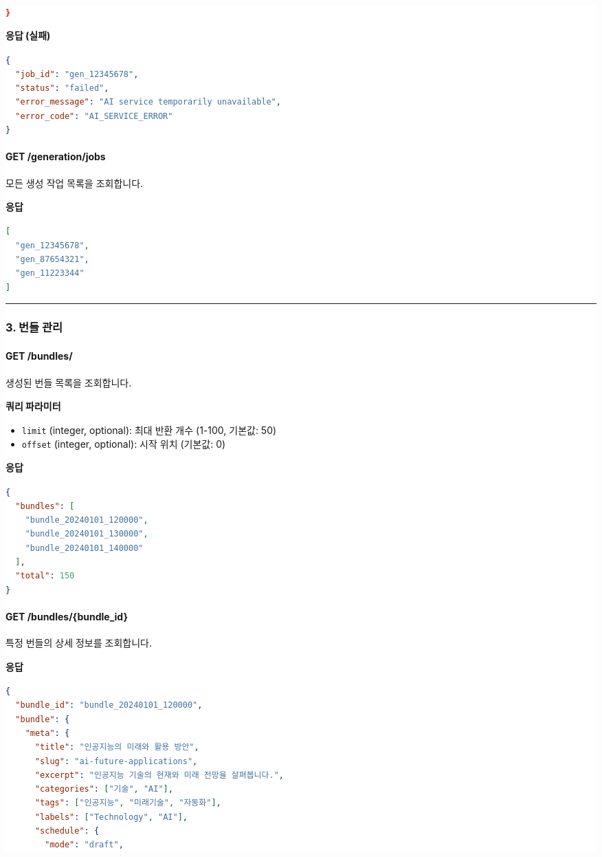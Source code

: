 ```json
}
```

**응답 (실패)**
```json
{
  "job_id": "gen_12345678", 
  "status": "failed",
  "error_message": "AI service temporarily unavailable",
  "error_code": "AI_SERVICE_ERROR"
}
```

#### GET /generation/jobs

모든 생성 작업 목록을 조회합니다.

**응답**
```json
[
  "gen_12345678",
  "gen_87654321", 
  "gen_11223344"
]
```

---

### 3. 번들 관리

#### GET /bundles/

생성된 번들 목록을 조회합니다.

**쿼리 파라미터**
- `limit` (integer, optional): 최대 반환 개수 (1-100, 기본값: 50)
- `offset` (integer, optional): 시작 위치 (기본값: 0)

**응답**
```json
{
  "bundles": [
    "bundle_20240101_120000",
    "bundle_20240101_130000",
    "bundle_20240101_140000"
  ],
  "total": 150
}
```

#### GET /bundles/{bundle_id}

특정 번들의 상세 정보를 조회합니다.

**응답**
```json
{
  "bundle_id": "bundle_20240101_120000",
  "bundle": {
    "meta": {
      "title": "인공지능의 미래와 활용 방안",
      "slug": "ai-future-applications",
      "excerpt": "인공지능 기술의 현재와 미래 전망을 살펴봅니다.",
      "categories": ["기술", "AI"],
      "tags": ["인공지능", "미래기술", "자동화"],
      "labels": ["Technology", "AI"],
      "schedule": {
        "mode": "draft",
```